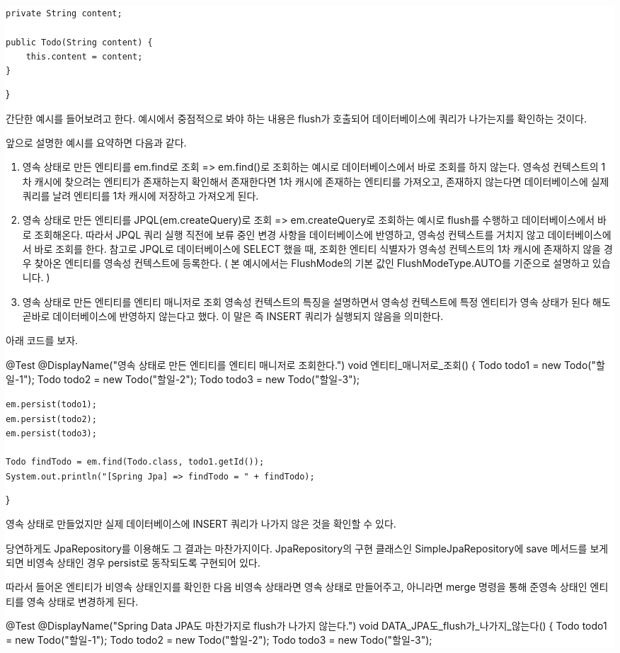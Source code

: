     private String content;

    public Todo(String content) {
        this.content = content;
    }
}
 
간단한 예시를 들어보려고 한다.
예시에서 중점적으로 봐야 하는 내용은 flush가 호출되어 데이터베이스에 쿼리가 나가는지를 확인하는 것이다.

앞으로 설명한 예시를 요약하면 다음과 같다.

1. 영속 상태로 만든 엔티티를 em.find로 조회
=> em.find()로 조회하는 예시로 데이터베이스에서 바로 조회를 하지 않는다.
영속성 컨텍스트의 1차 캐시에 찾으려는 엔티티가 존재하는지 확인해서 존재한다면 1차 캐시에 존재하는 엔티티를 가져오고, 존재하지 않는다면 데이터베이스에 실제 쿼리를 날려 엔티티를 1차 캐시에 저장하고 가져오게 된다.

2. 영속 상태로 만든 엔티티를 JPQL(em.createQuery)로 조회
=> em.createQuery로 조회하는 예시로 flush를 수행하고 데이터베이스에서 바로 조회해온다.
따라서 JPQL 쿼리 실행 직전에 보류 중인 변경 사항을 데이터베이스에 반영하고, 영속성 컨텍스트를 거치지 않고 데이터베이스에서 바로 조회를 한다.
참고로 JPQL로 데이터베이스에 SELECT 했을 때, 조회한 엔티티 식별자가 영속성 컨텍스트의 1차 캐시에 존재하지 않을 경우 찾아온 엔티티를 영속성 컨텍스트에 등록한다.
( 본 예시에서는 FlushMode의 기본 값인 FlushModeType.AUTO를 기준으로 설명하고 있습니다. )

1. 영속 상태로 만든 엔티티를 엔티티 매니저로 조회
영속성 컨텍스트의 특징을 설명하면서 영속성 컨텍스트에 특정 엔티티가 영속 상태가 된다 해도 곧바로 데이터베이스에 반영하지 않는다고 했다. 이 말은 즉 INSERT 쿼리가 실행되지 않음을 의미한다.
 
아래 코드를 보자.

@Test
@DisplayName("영속 상태로 만든 엔티티를 엔티티 매니저로 조회한다.")
void 엔티티_매니저로_조회() {
    Todo todo1 = new Todo("할일-1");
    Todo todo2 = new Todo("할일-2");
    Todo todo3 = new Todo("할일-3");

    em.persist(todo1);
    em.persist(todo2);
    em.persist(todo3);

    Todo findTodo = em.find(Todo.class, todo1.getId());
    System.out.println("[Spring Jpa] => findTodo = " + findTodo);
}

영속 상태로 만들었지만 실제 데이터베이스에 INSERT 쿼리가 나가지 않은 것을 확인할 수 있다.
 
당연하게도 JpaRepository를 이용해도 그 결과는 마찬가지이다.
JpaRepository의 구현 클래스인 SimpleJpaRepository에 save 메서드를 보게 되면 비영속 상태인 경우 persist로 동작되도록 구현되어 있다.


따라서 들어온 엔티티가 비영속 상태인지를 확인한 다음 비영속 상태라면 영속 상태로 만들어주고, 아니라면 merge 명령을 통해 준영속 상태인 엔티티를 영속 상태로 변경하게 된다.

@Test
@DisplayName("Spring Data JPA도 마찬가지로 flush가 나가지 않는다.")
void DATA_JPA도_flush가_나가지_않는다() {
    Todo todo1 = new Todo("할일-1");
    Todo todo2 = new Todo("할일-2");
    Todo todo3 = new Todo("할일-3");

